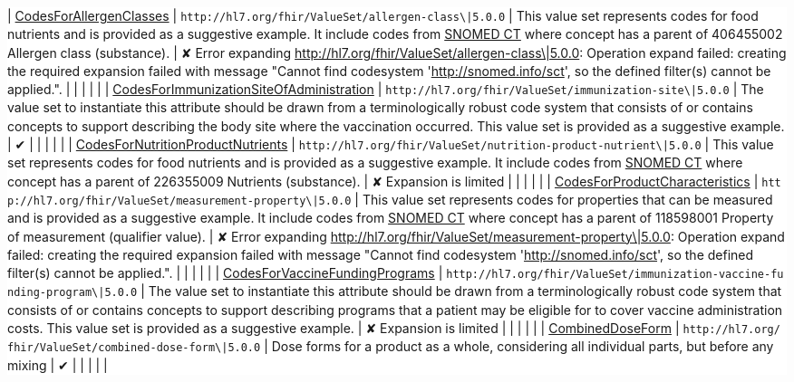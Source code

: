 | [CodesForAllergenClasses](ValueSets/CodesForAllergenClasses.md) | `http://hl7.org/fhir/ValueSet/allergen-class\|5.0.0` | This value set represents codes for food nutrients and is provided as a suggestive example.  It include codes from [SNOMED CT](http://snomed.info/sct) where concept has a parent of 406455002 Allergen class (substance). | ✘ Error expanding http://hl7.org/fhir/ValueSet/allergen-class\|5.0.0: Operation expand failed: creating the required expansion failed with message "Cannot find codesystem 'http://snomed.info/sct', so the defined filter(s) cannot be applied.". |  |  |  |  |
| [CodesForImmunizationSiteOfAdministration](ValueSets/CodesForImmunizationSiteOfAdministration.md) | `http://hl7.org/fhir/ValueSet/immunization-site\|5.0.0` | The value set to instantiate this attribute should be drawn from a terminologically robust code system that consists of or contains concepts to support describing the body site where the vaccination occurred. This value set is provided as a suggestive example. | ✔ |  |  |  |  |
| [CodesForNutritionProductNutrients](ValueSets/CodesForNutritionProductNutrients.md) | `http://hl7.org/fhir/ValueSet/nutrition-product-nutrient\|5.0.0` | This value set represents codes for food nutrients and is provided as a suggestive example.  It include codes from [SNOMED CT](http://snomed.info/sct) where concept has a parent of 226355009 Nutrients (substance). | ✘ Expansion is limited |  |  |  |  |
| [CodesForProductCharacteristics](ValueSets/CodesForProductCharacteristics.md) | `http://hl7.org/fhir/ValueSet/measurement-property\|5.0.0` | This value set represents codes for properties that can be measured and is provided as a suggestive example.  It include codes from [SNOMED CT](http://snomed.info/sct) where concept has a parent of 118598001 Property of measurement (qualifier value). | ✘ Error expanding http://hl7.org/fhir/ValueSet/measurement-property\|5.0.0: Operation expand failed: creating the required expansion failed with message "Cannot find codesystem 'http://snomed.info/sct', so the defined filter(s) cannot be applied.". |  |  |  |  |
| [CodesForVaccineFundingPrograms](ValueSets/CodesForVaccineFundingPrograms.md) | `http://hl7.org/fhir/ValueSet/immunization-vaccine-funding-program\|5.0.0` | The value set to instantiate this attribute should be drawn from a terminologically robust code system that consists of or contains concepts to support describing programs that a patient may be eligible for to cover vaccine administration costs. This value set is provided as a suggestive example. | ✘ Expansion is limited |  |  |  |  |
| [CombinedDoseForm](ValueSets/CombinedDoseForm.md) | `http://hl7.org/fhir/ValueSet/combined-dose-form\|5.0.0` | Dose forms for a product as a whole, considering all individual parts, but before any mixing | ✔ |  |  |  |  |
